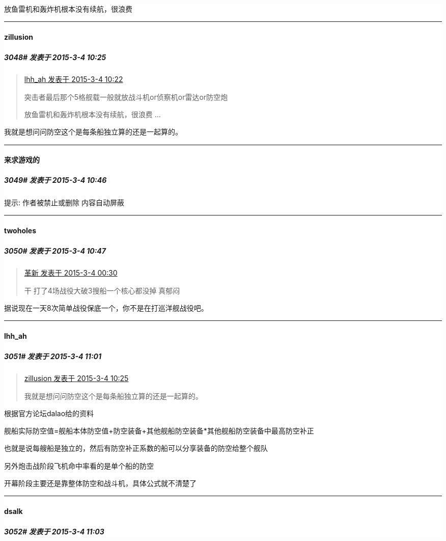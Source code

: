 放鱼雷机和轰炸机根本没有续航，很浪费

*****

####  zillusion  
##### 3048#       发表于 2015-3-4 10:25

<blockquote><a href="httphttps://bbs.saraba1st.com/2b/forum.php?mod=redirect&amp;goto=findpost&amp;pid=28242755&amp;ptid=1065797" target="_blank">lhh_ah 发表于 2015-3-4 10:22</a>

突击者最后那个5格舰载一般就放战斗机or侦察机or雷达or防空炮

放鱼雷机和轰炸机根本没有续航，很浪费 ...</blockquote>
我就是想问问防空这个是每条船独立算的还是一起算的。

*****

####  来求游戏的  
##### 3049#       发表于 2015-3-4 10:46

提示: 作者被禁止或删除 内容自动屏蔽

*****

####  twoholes  
##### 3050#       发表于 2015-3-4 10:47

<blockquote><a href="httphttps://bbs.saraba1st.com/2b/forum.php?mod=redirect&amp;goto=findpost&amp;pid=28240690&amp;ptid=1065797" target="_blank">革新 发表于 2015-3-4 00:30</a>

干 打了4场战役大破3搜船一个核心都没掉 真郁闷</blockquote>
据说现在一天8次简单战役保底一个，你不是在打巡洋舰战役吧。

*****

####  lhh_ah  
##### 3051#       发表于 2015-3-4 11:01

<blockquote><a href="httphttps://bbs.saraba1st.com/2b/forum.php?mod=redirect&amp;goto=findpost&amp;pid=28242780&amp;ptid=1065797" target="_blank">zillusion 发表于 2015-3-4 10:25</a>

我就是想问问防空这个是每条船独立算的还是一起算的。</blockquote>
根据官方论坛dalao给的资料

舰船实际防空值=舰船本体防空值+防空装备+其他舰船防空装备*其他舰船防空装备中最高防空补正

也就是说每艘船是独立的，然后有防空补正系数的船可以分享装备的防空给整个舰队

另外炮击战阶段飞机命中率看的是单个船的防空

开幕阶段主要还是靠整体防空和战斗机，具体公式就不清楚了

*****

####  dsalk  
##### 3052#       发表于 2015-3-4 11:03
